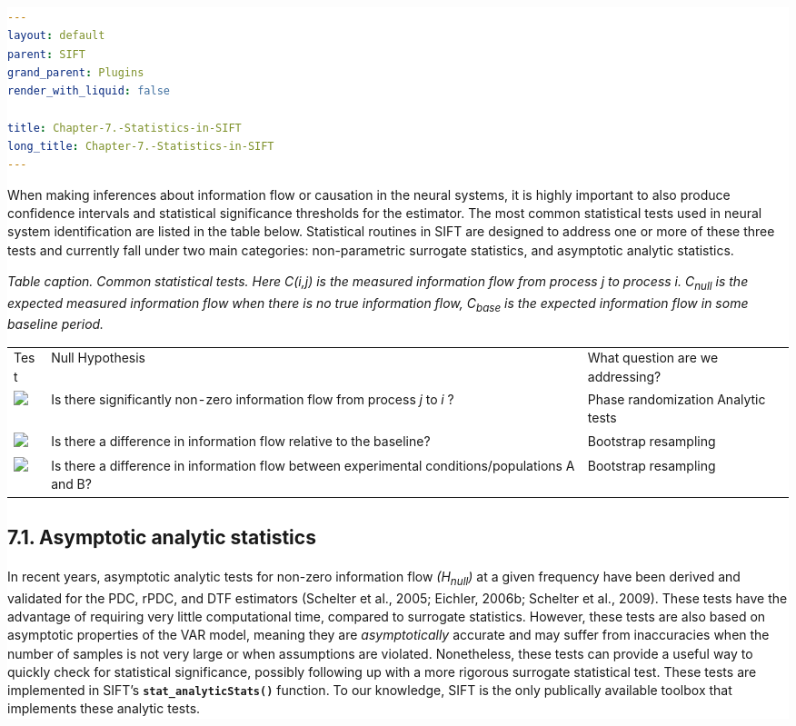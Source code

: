 ```yaml
---
layout: default
parent: SIFT
grand_parent: Plugins
render_with_liquid: false

title: Chapter-7.-Statistics-in-SIFT
long_title: Chapter-7.-Statistics-in-SIFT
---
```

When making inferences about information flow or causation in the neural
systems, it is highly important to also produce confidence intervals and
statistical significance thresholds for the estimator. The most common
statistical tests used in neural system identification are listed in
the table below. Statistical routines in SIFT are designed to address one or
more of these three tests and currently fall under two main categories:
non-parametric surrogate statistics, and asymptotic analytic statistics.



*Table caption. Common statistical tests. Here C(i,j) is
the measured information flow from process *j* to process *i*.
C<sub>null</sub> is the expected measured information flow when there is
no true information flow, C<sub>base</sub> is the expected information
flow in some baseline period.*

|                                                  |                                                                                                |                                    |
|--------------------------------------------------|------------------------------------------------------------------------------------------------|------------------------------------|
| Test                         | Null Hypothesis                                  | What question are we addressing?                                                               | Applicable Methods                 |
| **<img src="https://latex.codecogs.com/svg.latex?{ {H}_{null} }">**                          | Is there significantly non-zero information flow from process *j* to *i* ?         | Phase randomization Analytic tests |
| **<img src="https://latex.codecogs.com/svg.latex?{ {H}_{base} }">**       | Is there a difference in information flow relative to the baseline?                            | Bootstrap resampling               |
| **<img src="https://latex.codecogs.com/svg.latex?{ {H}_{AB} }">** | Is there a difference in information flow between experimental conditions/populations A and B? | Bootstrap resampling               |

## 7.1. Asymptotic analytic statistics

In recent years, asymptotic analytic tests for non-zero information flow
*(H<sub>null</sub>)* at a given frequency have been derived and
validated for the PDC, rPDC, and DTF estimators (Schelter et al., 2005;
Eichler, 2006b; Schelter et al., 2009). These tests have the advantage
of requiring very little computational time, compared to surrogate
statistics. However, these tests are also based on asymptotic properties
of the VAR model, meaning they are *asymptotically* accurate and may
suffer from inaccuracies when the number of samples is not very large or
when assumptions are violated. Nonetheless, these tests can provide a
useful way to quickly check for statistical significance, possibly
following up with a more rigorous surrogate statistical test. These
tests are implemented in SIFT’s **`stat_analyticStats()`** function. To
our knowledge, SIFT is the only publically available toolbox that
implements these analytic tests.
